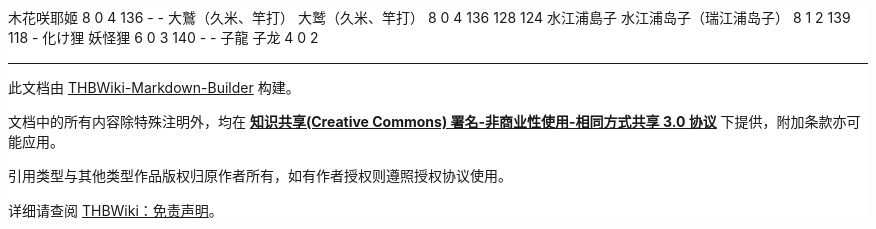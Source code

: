 <td>木花咲耶姬</td>
<td>8</td>
<td>0</td>
<td>4
</td></tr>
<tr style="background:#FBB">
<td>136</td>
<td>-</td>
<td>-</td>
<td>大鷲（久米、竿打）</td>
<td>大鹫（久米、竿打）</td>
<td>8</td>
<td>0</td>
<td>4
</td></tr>
<tr>
<td>136</td>
<td>128</td>
<td>124</td>
<td>水江浦島子</td>
<td>水江浦岛子（瑞江浦岛子）</td>
<td>8</td>
<td>1</td>
<td>2
</td></tr>
<tr>
<td>139</td>
<td>118</td>
<td>-</td>
<td>化け狸</td>
<td>妖怪狸</td>
<td>6</td>
<td>0</td>
<td>3
</td></tr>
<tr style="background:#FBB">
<td>140</td>
<td>-</td>
<td>-</td>
<td>子龍</td>
<td>子龙</td>
<td>4</td>
<td>0</td>
<td>2
</td></tr></tbody></table>






---

此文档由 [THBWiki-Markdown-Builder](https://github.com/Delsin-Yu/THBWiki-Markdown-Builder) 构建。

文档中的所有内容除特殊注明外，均在 [**知识共享(Creative Commons) 署名-非商业性使用-相同方式共享 3.0 协议**](https://creativecommons.org/licenses/by-sa/3.0/deed.zh-hans) 下提供，附加条款亦可能应用。

引用类型与其他类型作品版权归原作者所有，如有作者授权则遵照授权协议使用。

详细请查阅 [THBWiki：免责声明](https://thbwiki.cc/THBWiki:%E5%85%8D%E8%B4%A3%E5%A3%B0%E6%98%8E)。

